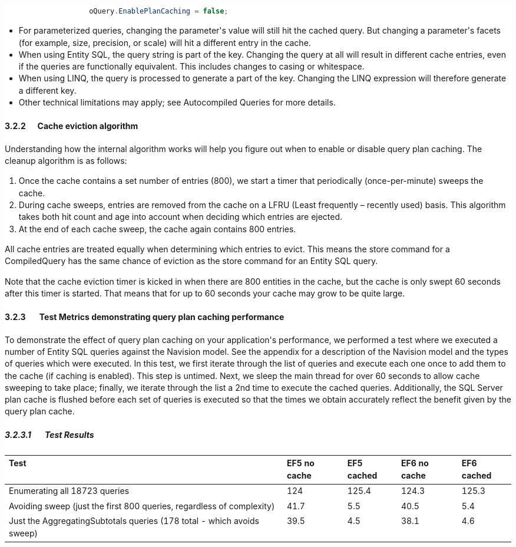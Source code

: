 ``` csharp
                    oQuery.EnablePlanCaching = false;
```
-   For parameterized queries, changing the parameter's value will still hit the cached query. But changing a parameter's facets (for example, size, precision, or scale) will hit a different entry in the cache.
-   When using Entity SQL, the query string is part of the key. Changing the query at all will result in different cache entries, even if the queries are functionally equivalent. This includes changes to casing or whitespace.
-   When using LINQ, the query is processed to generate a part of the key. Changing the LINQ expression will therefore generate a different key.
-   Other technical limitations may apply; see Autocompiled Queries for more details.

#### 3.2.2      Cache eviction algorithm

Understanding how the internal algorithm works will help you figure out when to enable or disable query plan caching. The cleanup algorithm is as follows:

1.  Once the cache contains a set number of entries (800), we start a timer that periodically (once-per-minute) sweeps the cache.
2.  During cache sweeps, entries are removed from the cache on a LFRU (Least frequently – recently used) basis. This algorithm takes both hit count and age into account when deciding which entries are ejected.
3.  At the end of each cache sweep, the cache again contains 800 entries.

All cache entries are treated equally when determining which entries to evict. This means the store command for a CompiledQuery has the same chance of eviction as the store command for an Entity SQL query.

Note that the cache eviction timer is kicked in when there are 800 entities in the cache, but the cache is only swept 60 seconds after this timer is started. That means that for up to 60 seconds your cache may grow to be quite large.

#### 3.2.3       Test Metrics demonstrating query plan caching performance

To demonstrate the effect of query plan caching on your application's performance, we performed a test where we executed a number of Entity SQL queries against the Navision model. See the appendix for a description of the Navision model and the types of queries which were executed. In this test, we first iterate through the list of queries and execute each one once to add them to the cache (if caching is enabled). This step is untimed. Next, we sleep the main thread for over 60 seconds to allow cache sweeping to take place; finally, we iterate through the list a 2nd time to execute the cached queries. Additionally, the SQL Server plan cache is flushed before each set of queries is executed so that the times we obtain accurately reflect the benefit given by the query plan cache.

##### 3.2.3.1       Test Results

| Test                                                                   | EF5 no cache | EF5 cached | EF6 no cache | EF6 cached |
|:-----------------------------------------------------------------------|:-------------|:-----------|:-------------|:-----------|
| Enumerating all 18723 queries                                          | 124          | 125.4      | 124.3        | 125.3      |
| Avoiding sweep (just the first 800 queries, regardless of complexity)  | 41.7         | 5.5        | 40.5         | 5.4        |
| Just the AggregatingSubtotals queries (178 total - which avoids sweep) | 39.5         | 4.5        | 38.1         | 4.6        |
